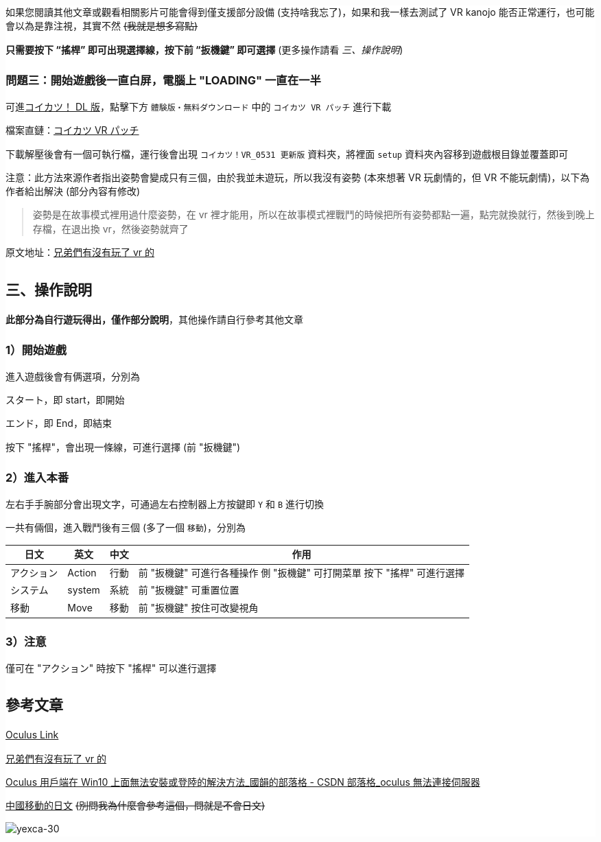 如果您閱讀其他文章或觀看相關影片可能會得到僅支援部分設備 (支持啥我忘了)，如果和我一樣去測試了 VR kanojo 能否正常運行，也可能會以為是靠注視，其實不然 ~~(我就是想多寫點)~~

**只需要按下 “搖桿” 即可出現選擇線，按下前 “扳機鍵” 即可選擇** (更多操作請看 *三、操作說明*)

### 問題三：開始遊戲後一直白屏，電腦上 "LOADING" 一直在一半

可進[コイカツ！ DL 版](https://dlsoft.dmm.co.jp/detail/illusion_0023/)，點擊下方 `體験版・無料ダウンロード` 中的 `コイカツ VR パッチ` 進行下載

檔案直鏈：[コイカツ VR パッチ](https://sample9.dmm.co.jp/digital/pcgame/illusion_0023/vr_patch.zip)

下載解壓後會有一個可執行檔，運行後會出現 `コイカツ！VR_0531 更新版` 資料夾，將裡面 `setup` 資料夾內容移到遊戲根目錄並覆蓋即可

注意：此方法來源作者指出姿勢會變成只有三個，由於我並未遊玩，所以我沒有姿勢 (本來想著 VR 玩劇情的，但 VR 不能玩劇情)，以下為作者給出解決 (部分內容有修改)

> 姿勢是在故事模式裡用過什麼姿勢，在 vr 裡才能用，所以在故事模式裡戰鬥的時候把所有姿勢都點一遍，點完就換就行，然後到晚上存檔，在退出換 vr，然後姿勢就齊了

原文地址：[兄弟們有沒有玩了 vr 的](https://tieba.baidu.com/p/7620121778?prev=frs&source=frs#/)

## 三、操作說明

**此部分為自行遊玩得出，僅作部分說明**，其他操作請自行參考其他文章

### 1）開始遊戲

進入遊戲後會有俩選項，分別為

スタート，即 start，即開始

エンド，即 End，即結束

按下 "搖桿"，會出現一條線，可進行選擇 (前 "扳機鍵")

### 2）進入本番

左右手手腕部分會出現文字，可通過左右控制器上方按鍵即 `Y` 和 `B` 進行切換

一共有倆個，進入戰鬥後有三個 (多了一個 `移動`)，分別為

| 日文       | 英文   | 中文 | 作用                                                         |
| ---------- | ------ | ---- | ------------------------------------------------------------ |
| アクション | Action | 行動 | 前 "扳機鍵" 可進行各種操作 側 "扳機鍵" 可打開菜單 按下 "搖桿" 可進行選擇 |
| システム   | system | 系統 | 前 "扳機鍵" 可重置位置                                       |
| 移動       | Move   | 移動 | 前 "扳機鍵" 按住可改變視角                                   |

### 3）注意

僅可在 "アクション" 時按下 "搖桿" 可以進行選擇

## 參考文章

[Oculus Link](https://support.oculus.com/articles/headsets-and-accessories/oculus-link/index-oculus-link)

[兄弟們有沒有玩了 vr 的](https://tieba.baidu.com/p/7620121778?prev=frs&source=frs#/)

[Oculus 用戶端在 Win10 上面無法安裝或登陸的解決方法_國韻的部落格 - CSDN 部落格_oculus 無法連接伺服器](https://blog.csdn.net/mo_qi_qi/article/details/83795668)

[中國移動的日文](http://www.ichacha.net/jp/中国移动.html) ~~(別問我為什麼會參考這個，問就是不會日文)~~

![yexca-30](https://count.getloli.com/@yexca-30)
